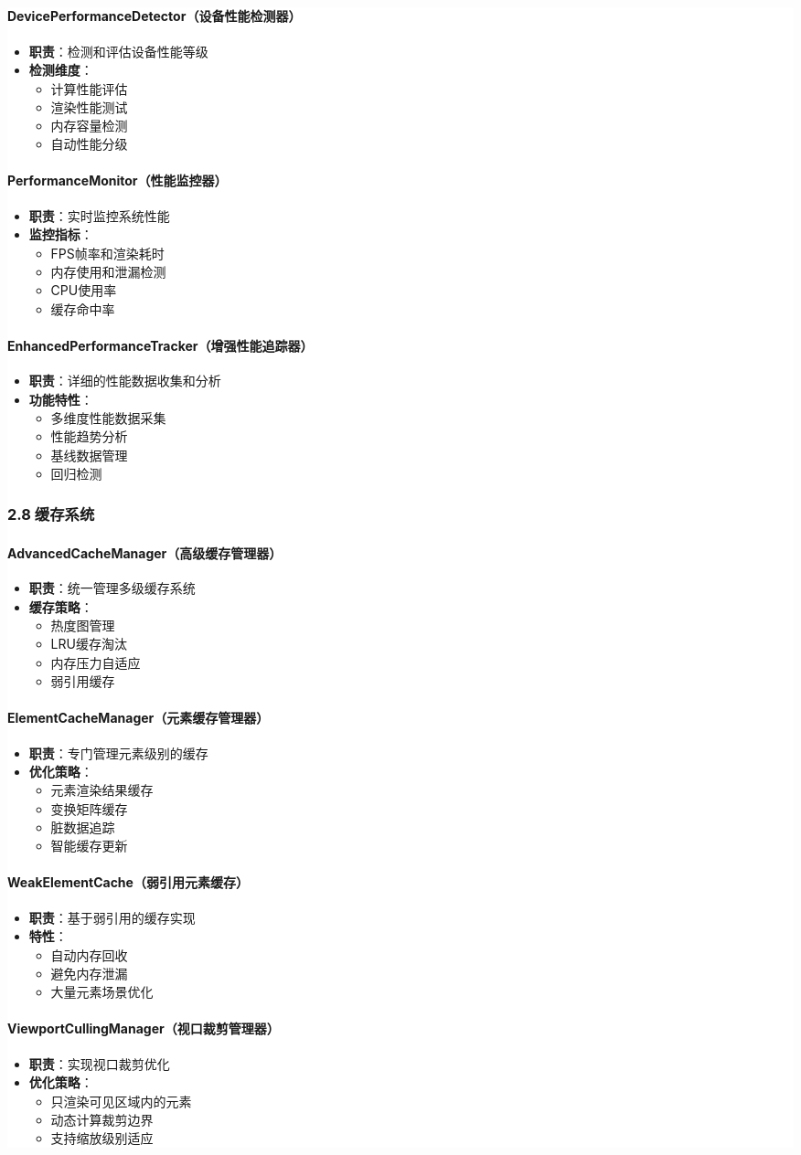 #### DevicePerformanceDetector（设备性能检测器）
- **职责**：检测和评估设备性能等级
- **检测维度**：
  - 计算性能评估
  - 渲染性能测试
  - 内存容量检测
  - 自动性能分级

#### PerformanceMonitor（性能监控器）
- **职责**：实时监控系统性能
- **监控指标**：
  - FPS帧率和渲染耗时
  - 内存使用和泄漏检测
  - CPU使用率
  - 缓存命中率

#### EnhancedPerformanceTracker（增强性能追踪器）
- **职责**：详细的性能数据收集和分析
- **功能特性**：
  - 多维度性能数据采集
  - 性能趋势分析
  - 基线数据管理
  - 回归检测

### 2.8 缓存系统

#### AdvancedCacheManager（高级缓存管理器）
- **职责**：统一管理多级缓存系统
- **缓存策略**：
  - 热度图管理
  - LRU缓存淘汰
  - 内存压力自适应
  - 弱引用缓存

#### ElementCacheManager（元素缓存管理器）
- **职责**：专门管理元素级别的缓存
- **优化策略**：
  - 元素渲染结果缓存
  - 变换矩阵缓存
  - 脏数据追踪
  - 智能缓存更新

#### WeakElementCache（弱引用元素缓存）
- **职责**：基于弱引用的缓存实现
- **特性**：
  - 自动内存回收
  - 避免内存泄漏
  - 大量元素场景优化

#### ViewportCullingManager（视口裁剪管理器）
- **职责**：实现视口裁剪优化
- **优化策略**：
  - 只渲染可见区域内的元素
  - 动态计算裁剪边界
  - 支持缩放级别适应

